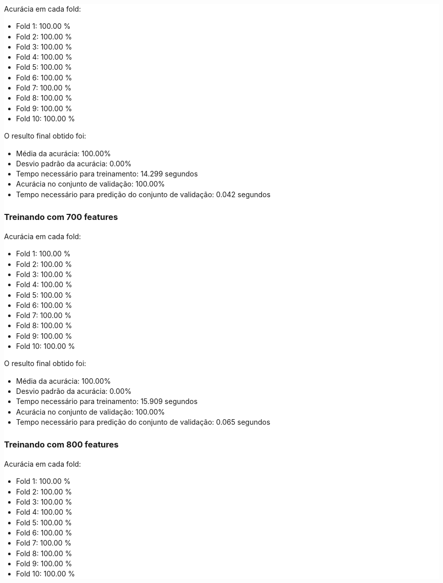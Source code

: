 Acurácia em cada fold:

- Fold 1: 100.00 %
- Fold 2: 100.00 %
- Fold 3: 100.00 %
- Fold 4: 100.00 %
- Fold 5: 100.00 %
- Fold 6: 100.00 %
- Fold 7: 100.00 %
- Fold 8: 100.00 %
- Fold 9: 100.00 %
- Fold 10: 100.00 %

O resulto final obtido foi:

- Média da acurácia: 100.00%
- Desvio padrão da acurácia: 0.00%
- Tempo necessário para treinamento: 14.299 segundos
- Acurácia no conjunto de validação: 100.00%
- Tempo necessário para predição do conjunto de validação: 0.042 segundos

### Treinando com 700 features

Acurácia em cada fold:

- Fold 1: 100.00 %
- Fold 2: 100.00 %
- Fold 3: 100.00 %
- Fold 4: 100.00 %
- Fold 5: 100.00 %
- Fold 6: 100.00 %
- Fold 7: 100.00 %
- Fold 8: 100.00 %
- Fold 9: 100.00 %
- Fold 10: 100.00 %

O resulto final obtido foi:

- Média da acurácia: 100.00%
- Desvio padrão da acurácia: 0.00%
- Tempo necessário para treinamento: 15.909 segundos
- Acurácia no conjunto de validação: 100.00%
- Tempo necessário para predição do conjunto de validação: 0.065 segundos

### Treinando com 800 features

Acurácia em cada fold:

- Fold 1: 100.00 %
- Fold 2: 100.00 %
- Fold 3: 100.00 %
- Fold 4: 100.00 %
- Fold 5: 100.00 %
- Fold 6: 100.00 %
- Fold 7: 100.00 %
- Fold 8: 100.00 %
- Fold 9: 100.00 %
- Fold 10: 100.00 %
